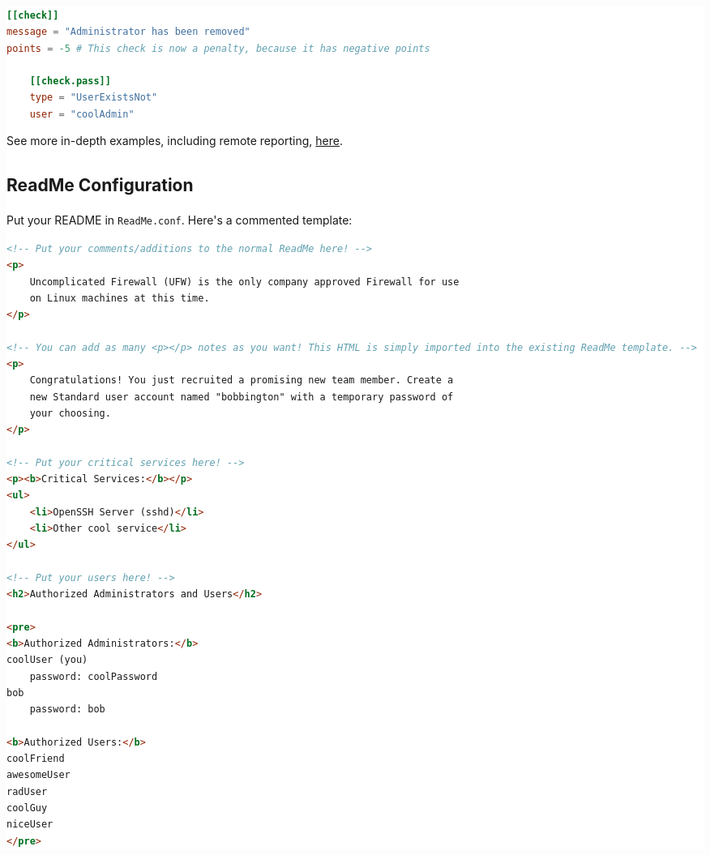 ```toml
[[check]]
message = "Administrator has been removed"
points = -5 # This check is now a penalty, because it has negative points

	[[check.pass]]
	type = "UserExistsNot"
	user = "coolAdmin"

```

See more in-depth examples, including remote reporting, [here](https://github.com/elysium-suite/aeacus/tree/master/docs/examples).

## ReadMe Configuration

Put your README in `ReadMe.conf`. Here's a commented template:

```html
<!-- Put your comments/additions to the normal ReadMe here! -->
<p>
	Uncomplicated Firewall (UFW) is the only company approved Firewall for use
	on Linux machines at this time.
</p>

<!-- You can add as many <p></p> notes as you want! This HTML is simply imported into the existing ReadMe template. -->
<p>
	Congratulations! You just recruited a promising new team member. Create a
	new Standard user account named "bobbington" with a temporary password of
	your choosing.
</p>

<!-- Put your critical services here! -->
<p><b>Critical Services:</b></p>
<ul>
	<li>OpenSSH Server (sshd)</li>
	<li>Other cool service</li>
</ul>

<!-- Put your users here! -->
<h2>Authorized Administrators and Users</h2>

<pre>
<b>Authorized Administrators:</b>
coolUser (you)
	password: coolPassword
bob
	password: bob

<b>Authorized Users:</b>
coolFriend
awesomeUser
radUser
coolGuy
niceUser
</pre>
```
